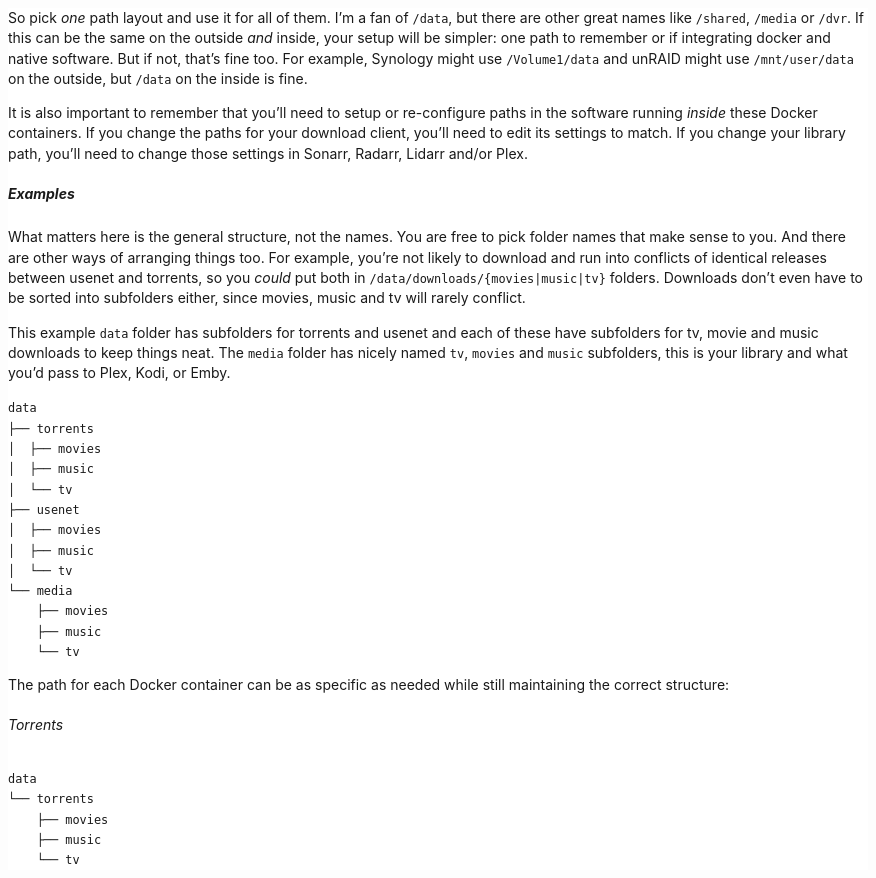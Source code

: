 So pick *one* path layout and use it for all of them. I’m a fan of
`/data`, but there are other great names like `/shared`, `/media` or
`/dvr`. If this can be the same on the outside *and* inside, your setup
will be simpler: one path to remember or if integrating docker and
native software. But if not, that’s fine too. For example, Synology
might use `/Volume1/data` and unRAID might use `/mnt/user/data` on the
outside, but `/data` on the inside is fine.

It is also important to remember that you’ll need to setup or
re-configure paths in the software running *inside* these Docker
containers. If you change the paths for your download client, you’ll
need to edit its settings to match. If you change your library path,
you’ll need to change those settings in Sonarr, Radarr, Lidarr and/or
Plex.

##### Examples

What matters here is the general structure, not the names. You are free
to pick folder names that make sense to you. And there are other ways of
arranging things too. For example, you’re not likely to download and run
into conflicts of identical releases between usenet and torrents, so you
*could* put both in `/data/downloads/{movies|music|tv}` folders.
Downloads don’t even have to be sorted into subfolders either, since
movies, music and tv will rarely conflict.

This example `data` folder has subfolders for torrents and usenet and
each of these have subfolders for tv, movie and music downloads to keep
things neat. The `media` folder has nicely named `tv`, `movies` and
`music` subfolders, this is your library and what you’d pass to Plex,
Kodi, or Emby.

    data
    ├── torrents
    │  ├── movies
    │  ├── music
    │  └── tv
    ├── usenet
    │  ├── movies
    │  ├── music
    │  └── tv
    └── media
        ├── movies
        ├── music
        └── tv

The path for each Docker container can be as specific as needed while
still maintaining the correct structure:

###### Torrents

    data
    └── torrents
        ├── movies
        ├── music
        └── tv
